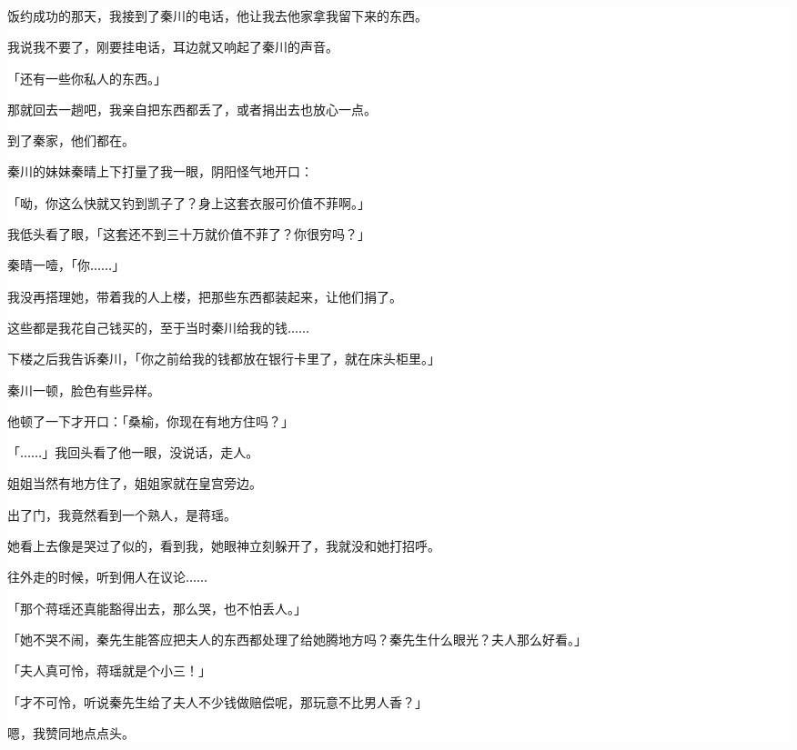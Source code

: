 
饭约成功的那天，我接到了秦川的电话，他让我去他家拿我留下来的东西。


我说我不要了，刚要挂电话，耳边就又响起了秦川的声音。


「还有一些你私人的东西。」


那就回去一趟吧，我亲自把东西都丢了，或者捐出去也放心一点。


到了秦家，他们都在。


秦川的妹妹秦晴上下打量了我一眼，阴阳怪气地开口：


「呦，你这么快就又钓到凯子了？身上这套衣服可价值不菲啊。」


我低头看了眼，「这套还不到三十万就价值不菲了？你很穷吗？」


秦晴一噎，「你……」


我没再搭理她，带着我的人上楼，把那些东西都装起来，让他们捐了。


这些都是我花自己钱买的，至于当时秦川给我的钱……


下楼之后我告诉秦川，「你之前给我的钱都放在银行卡里了，就在床头柜里。」


秦川一顿，脸色有些异样。


他顿了一下才开口：「桑榆，你现在有地方住吗？」


「……」我回头看了他一眼，没说话，走人。


姐姐当然有地方住了，姐姐家就在皇宫旁边。


出了门，我竟然看到一个熟人，是蒋瑶。


她看上去像是哭过了似的，看到我，她眼神立刻躲开了，我就没和她打招呼。


往外走的时候，听到佣人在议论……


「那个蒋瑶还真能豁得出去，那么哭，也不怕丢人。」


「她不哭不闹，秦先生能答应把夫人的东西都处理了给她腾地方吗？秦先生什么眼光？夫人那么好看。」


「夫人真可怜，蒋瑶就是个小三！」


「才不可怜，听说秦先生给了夫人不少钱做赔偿呢，那玩意不比男人香？」


嗯，我赞同地点点头。

